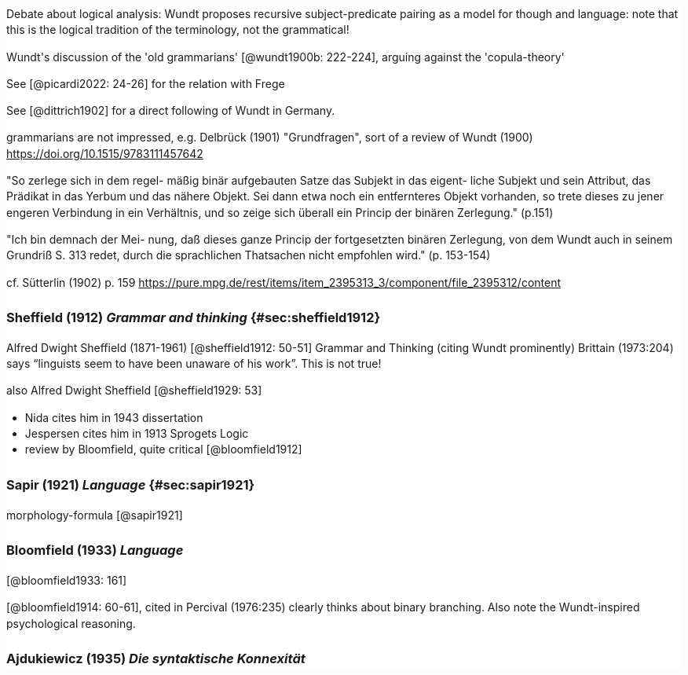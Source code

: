 Debate about logical analysis: Wundt proposes recursive subject-predicate pairing as a model for though and language: note that this is the logical tradition of the terminology, not the grammatical!

Wundt's discussion of the 'old grammarians' [@wundt1900b: 222-224], arguing against the 'copula-theory'

See [@picardi2022: 24-26] for the relation with Frege

See [@dittrich1902] for a direct following of Wundt in Germany.

grammarians are not impressed, e.g. Delbrück (1901) "Grundfragen", sort of a review of Wundt (1900) https://doi.org/10.1515/9783111457642

"So zerlege sich in dem regel-
mäßig binär aufgebauten Satze das Subjekt in das eigent-
liche Subjekt und sein Attribut, das Prädikat in das
Yerbum und das nähere Objekt. Sei dann etwa noch ein
entfernteres Objekt vorhanden, so trete dieses zu jener
engeren Verbindung in ein Verhältnis, und so zeige sich
überall ein Princip der binären Zerlegung." (p.151)

"Ich bin demnach der Mei-
nung, daß dieses ganze Princip der fortgesetzten binären
Zerlegung, von dem Wundt auch in seinem Grundriß
S. 313 redet, durch die sprachlichen Thatsachen nicht
empfohlen wird." (p. 153-154)

cf. Sütterlin (1902) p. 159
https://pure.mpg.de/rest/items/item_2395313_3/component/file_2395312/content

### Sheffield (1912) *Grammar and thinking* {#sec:sheffield1912}

Alfred Dwight Sheffield (1871-1961) [@sheffield1912: 50-51] Grammar and Thinking (citing Wundt prominently) Brittain (1973:204) says “linguists seem to have been unaware of his work”. This is not true!

also Alfred Dwight Sheffield [@sheffield1929: 53]

- Nida cites him in 1943 dissertation
- Jespersen cites him in 1913 Sprogets Logic
- review by Bloomfield, quite critical [@bloomfield1912]

### Sapir (1921) *Language* {#sec:sapir1921}

morphology-formula [@sapir1921]

### Bloomfield (1933) *Language*

[@bloomfield1933: 161]

[@bloomfield1914: 60-61], cited in Percival (1976:235) clearly thinks about binary branching. Also note the Wundt-inspired psychological reasoning.

### Ajdukiewicz (1935) *Die syntaktische Konnexität*
